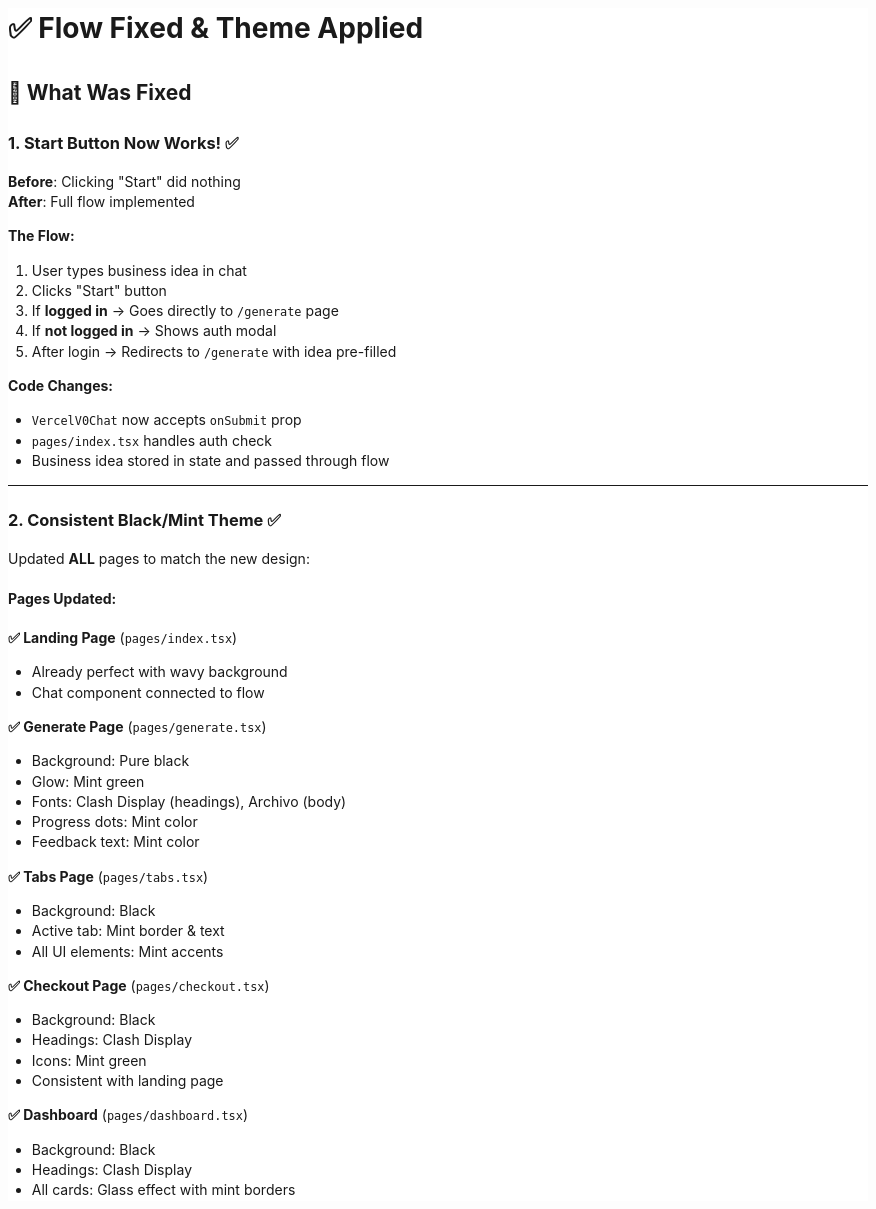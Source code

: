 # ✅ Flow Fixed & Theme Applied

## 🔧 What Was Fixed

### 1. **Start Button Now Works!** ✅

**Before**: Clicking "Start" did nothing  
**After**: Full flow implemented

**The Flow:**
1. User types business idea in chat
2. Clicks "Start" button
3. If **logged in** → Goes directly to `/generate` page
4. If **not logged in** → Shows auth modal
5. After login → Redirects to `/generate` with idea pre-filled

**Code Changes:**
- `VercelV0Chat` now accepts `onSubmit` prop
- `pages/index.tsx` handles auth check
- Business idea stored in state and passed through flow

---

### 2. **Consistent Black/Mint Theme** ✅

Updated **ALL** pages to match the new design:

#### **Pages Updated:**

**✅ Landing Page** (`pages/index.tsx`)
- Already perfect with wavy background
- Chat component connected to flow

**✅ Generate Page** (`pages/generate.tsx`)
- Background: Pure black
- Glow: Mint green
- Fonts: Clash Display (headings), Archivo (body)
- Progress dots: Mint color
- Feedback text: Mint color

**✅ Tabs Page** (`pages/tabs.tsx`)
- Background: Black
- Active tab: Mint border & text
- All UI elements: Mint accents

**✅ Checkout Page** (`pages/checkout.tsx`)
- Background: Black
- Headings: Clash Display
- Icons: Mint green
- Consistent with landing page

**✅ Dashboard** (`pages/dashboard.tsx`)
- Background: Black
- Headings: Clash Display  
- All cards: Glass effect with mint borders
